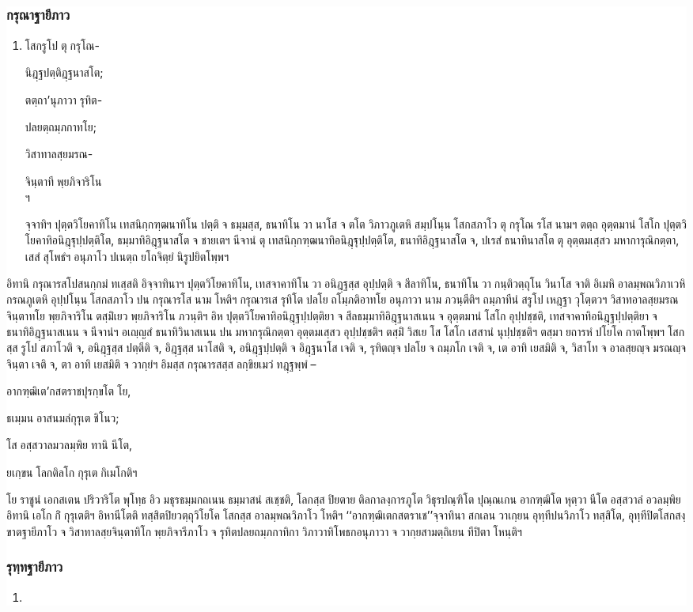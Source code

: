 
<h3>กรุณาฐายีภาว</h3>
<ol>
<li>
  
โสกรูโป ตุ กรุโณ-  
  
นิฎฺฐปตฺติฎฺฐนาสโต;  
  
ตตฺถา’นุภาวา รุทิต-  
  
ปลยตฺถมฺภกาทโย;  
  
วิสาทาลสฺยมรณ-  
  
จินฺตาที พฺยภิจาริโน  
ฯ  
</li>
  
<p> จฺจาทิฯ  ปุตฺตวิโยคาทิโน เทสนิกฺกฑฺฒนาทิโน ปตฺติ จ  ธมฺมสฺส, ธนาทิโน วา นาโส จ ตโต วิภาวภูเตหิ สมฺปโนฺน   โสกสภาโว ตุ กรุโณ รโส นามฯ ตตฺถ อุตฺตมานํ โสโก ปุตฺตวิโยคาทิอนิฎฺฐุปฺปตฺติโต, ธมฺมาทิอิฎฺฐนาสโต จ ชายเตฯ นีจานํ ตุ เทสนิกฺกฑฺฒนาทิอนิฎฺฐุปฺปตฺติโต, ธนาทิอิฎฺฐนาสโต จ, ปเรสํ ธนาทินาสโต ตุ อุตฺตมเสฺสว มหาการุณิกตฺตา, เสสํ สุโพธํฯ อนุภาโว ปเนตฺถ ยโถจิตฺยํ นิรูปยิตโพฺพฯ
</ol></p>


<p> อิทานิ กรุณารสโปสนกฺกมํ ทเสฺสติ อิจฺจาทินาฯ  ปุตฺตวิโยคาทิโน, เทสจาคาทิโน วา อนิฎฺฐสฺส อุปฺปตฺติ จ สีลาทิโน, ธนาทิโน วา  กนฺติวตฺถุโน วินาโส จาติ อิเมหิ อาลมฺพณวิภาเวหิ กรณภูเตหิ อุปฺปโนฺน  โสกสภาโว ปน  กรุณารโส นาม โหติฯ  กรุณารเส  รุทิโต ปลโย ถโมฺภติอาทโย อนุภาวา นาม ภวนฺตีติฯ ถมฺภาทีนํ สรูโป เหฎฺฐา วุโตฺตวฯ วิสาทอาลสฺยมรณจินฺตาทโย พฺยภิจาริโน ตสฺมิํเยว พฺยภิจาริโน ภวนฺติฯ อิห ปุตฺตวิโยคาทิอนิฎฺฐปฺปตฺติยา จ สีลธมฺมาทิอิฎฺฐนาสเนน จ อุตฺตมานํ โสโก อุปฺปชฺชติ, เทสจาคาทิอนิฎฺฐปฺปตฺติยา จ ธนาทิอิฎฺฐนาสเนน จ นีจานํฯ อเญฺญสํ ธนาทิวินาสเนน ปน มหากรุณิกตฺตา อุตฺตมเสฺสว อุปฺปชฺชติฯ ตสฺมิํ วิสเย โส โสโก เสสานํ นุปฺปชฺชติฯ ตสฺมา ยถารหํ ปโยโค กาตโพฺพฯ โสกสฺส รูโป สภาโวติ จ, อนิฎฺฐสฺส ปตฺตีติ จ, อิฎฺฐสฺส นาโสติ จ, อนิฎฺฐปฺปตฺติ จ อิฎฺฐนาโส เจติ จ, รุทิตญฺจ ปลโย จ ถมฺภโก เจติ จ, เต อาทิ เยสมิติ จ, วิสาโท จ อาลสฺยญฺจ มรณญฺจ จินฺตา เจติ จ, ตา อาทิ เยสมิติ จ วากฺยํฯ อิมสฺส กรุณารสสฺส ลกฺขิยเมวํ ทฎฺฐพฺพํ –</p>


<p>
อากฑฺฒิเต’กสตราชปุรกฺขโต  
โย,  
  
ธเมฺมน อาสนมลํกุรุเต ชิโนว;  
  
โส อสฺสวาลมวลมฺพิย ทานิ นีโต,  
  
ยเกฺขน โลกติลโก กุรุเต กิเมโกติฯ  
</p>
  
<p>โย  ราชูนํ เอกสเตน ปริวาริโต  พุโทฺธ อิว  มธุรธมฺมกถเนน  ธมฺมาสนํ  สเชฺชติ,  โลกสฺส ปิยตาย ติลกาลงฺการภูโต  วิธุรปณฺฑิโต  ปุณฺณเกน อากฑฺฒิโต หุตฺวา นีโต อสฺสวาลํ อวลมฺพิย อิทานิ เอโก กิํ กุรุเตติฯ อิหานีโตติ ทสฺสิตปิยวตฺถุวิโยโค โสกสฺส อาลมฺพณวิภาโว โหติฯ ‘‘อากฑฺฒิเตกสตราเช’’จฺจาทินา สกเลน วาเกฺยน อุทฺทีปนวิภาโว ทสฺสิโต, อุทฺทีปิตโสกสงฺขาตฐายีภาโว จ วิสาทาลสฺยจินฺตาทิโก พฺยภิจารีภาโว จ รุทิตปลยถมฺภกาทิกา วิภาวาทิโพธกอนุภาวา จ วากฺยสามตฺถิเยน ทีปิตา โหนฺติฯ</p>


<h3>รุทฺทฐายีภาว</h3>
<ol>
<li>
  